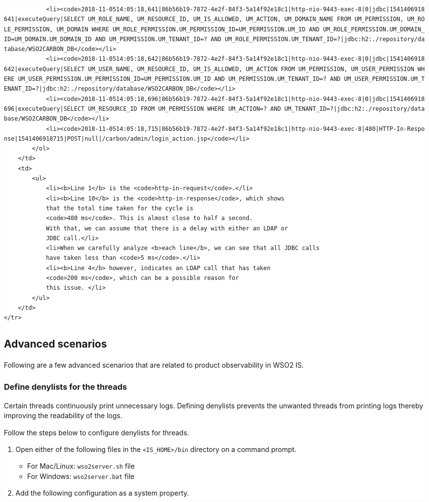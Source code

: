                 <li><code>2018-11-0514:05:18,641|86b56b19-7872-4e2f-84f3-5a14f92e18c1|http-nio-9443-exec-8|0|jdbc|1541406918641|executeQuery|SELECT UM_ROLE_NAME, UM_RESOURCE_ID, UM_IS_ALLOWED, UM_ACTION, UM_DOMAIN_NAME FROM UM_PERMISSION, UM_ROLE_PERMISSION, UM_DOMAIN WHERE UM_ROLE_PERMISSION.UM_PERMISSION_ID=UM_PERMISSION.UM_ID AND UM_ROLE_PERMISSION.UM_DOMAIN_ID=UM_DOMAIN.UM_DOMAIN_ID AND UM_PERMISSION.UM_TENANT_ID=? AND UM_ROLE_PERMISSION.UM_TENANT_ID=?|jdbc:h2:./repository/database/WSO2CARBON_DB</code></li>
                <li><code>2018-11-0514:05:18,642|86b56b19-7872-4e2f-84f3-5a14f92e18c1|http-nio-9443-exec-8|0|jdbc|1541406918642|executeQuery|SELECT UM_USER_NAME, UM_RESOURCE_ID, UM_IS_ALLOWED, UM_ACTION FROM UM_PERMISSION, UM_USER_PERMISSION WHERE UM_USER_PERMISSION.UM_PERMISSION_ID=UM_PERMISSION.UM_ID AND UM_PERMISSION.UM_TENANT_ID=? AND UM_USER_PERMISSION.UM_TENANT_ID=?|jdbc:h2:./repository/database/WSO2CARBON_DB</code></li>
                <li><code>2018-11-0514:05:18,696|86b56b19-7872-4e2f-84f3-5a14f92e18c1|http-nio-9443-exec-8|0|jdbc|1541406918696|executeQuery|SELECT UM_RESOURCE_ID FROM UM_PERMISSION WHERE UM_ACTION=? AND UM_TENANT_ID=?|jdbc:h2:./repository/database/WSO2CARBON_DB</code></li>
                <li><code>2018-11-0514:05:18,715|86b56b19-7872-4e2f-84f3-5a14f92e18c1|http-nio-9443-exec-8|480|HTTP-In-Response|1541406918715|POST|null|/carbon/admin/login_action.jsp</code></li>
            </ol>
        </td>
        <td>
            <ul>
                <li><b>Line 1</b> is the <code>http-in-request</code>.</li>
                <li><b>Line 10</b> is the <code>http-in-response</code>, which shows
                that the total time taken for the cycle is
                <code>480 ms</code>. This is almost close to half a second.
                With that, we can assume that there is a delay with either an LDAP or
                JDBC call.</li>
                <li>When we carefully analyze <b>each line</b>, we can see that all JDBC calls
                have taken less than <code>5 ms</code>.</li>
                <li><b>Line 4</b> however, indicates an LDAP call that has taken
                <code>200 ms</code>, which can be a possible reason for
                this issue. </li>
            </ul>
        </td>
    </tr>
</table>

## Advanced scenarios

Following are a few advanced scenarios that are related to product observability in WSO2 IS.

### Define denylists for the threads

Certain threads continuously print unnecessary logs. Defining denylists prevents the unwanted threads from printing logs thereby improving the readability of the logs.

Follow the steps below to configure denylists for threads.

1. Open either of the following files in the `<IS_HOME>/bin` directory on a command prompt.

    - For Mac/Linux: `wso2server.sh` file
    - For Windows: `wso2server.bat` file

2. Add the following configuration as a system property.
